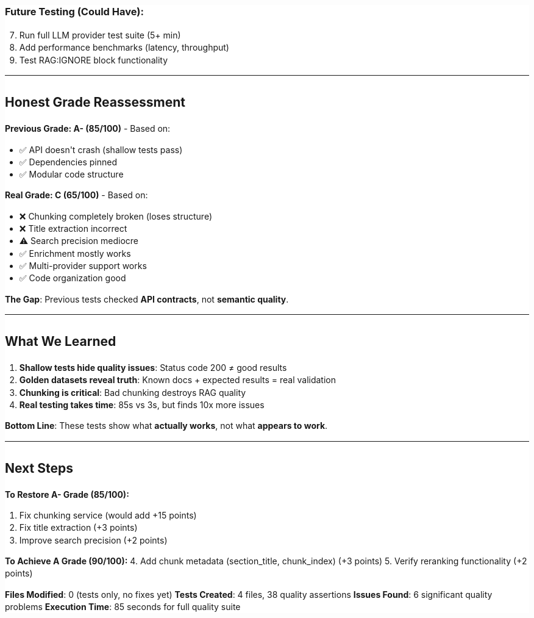 ### Future Testing (Could Have):
7. Run full LLM provider test suite (5+ min)
8. Add performance benchmarks (latency, throughput)
9. Test RAG:IGNORE block functionality

---

## Honest Grade Reassessment

**Previous Grade: A- (85/100)** - Based on:
- ✅ API doesn't crash (shallow tests pass)
- ✅ Dependencies pinned
- ✅ Modular code structure

**Real Grade: C (65/100)** - Based on:
- ❌ Chunking completely broken (loses structure)
- ❌ Title extraction incorrect
- ⚠️ Search precision mediocre
- ✅ Enrichment mostly works
- ✅ Multi-provider support works
- ✅ Code organization good

**The Gap**: Previous tests checked **API contracts**, not **semantic quality**.

---

## What We Learned

1. **Shallow tests hide quality issues**: Status code 200 ≠ good results
2. **Golden datasets reveal truth**: Known docs + expected results = real validation
3. **Chunking is critical**: Bad chunking destroys RAG quality
4. **Real testing takes time**: 85s vs 3s, but finds 10x more issues

**Bottom Line**: These tests show what **actually works**, not what **appears to work**.

---

## Next Steps

**To Restore A- Grade (85/100):**
1. Fix chunking service (would add +15 points)
2. Fix title extraction (+3 points)
3. Improve search precision (+2 points)

**To Achieve A Grade (90/100):**
4. Add chunk metadata (section_title, chunk_index) (+3 points)
5. Verify reranking functionality (+2 points)

**Files Modified**: 0 (tests only, no fixes yet)
**Tests Created**: 4 files, 38 quality assertions
**Issues Found**: 6 significant quality problems
**Execution Time**: 85 seconds for full quality suite
